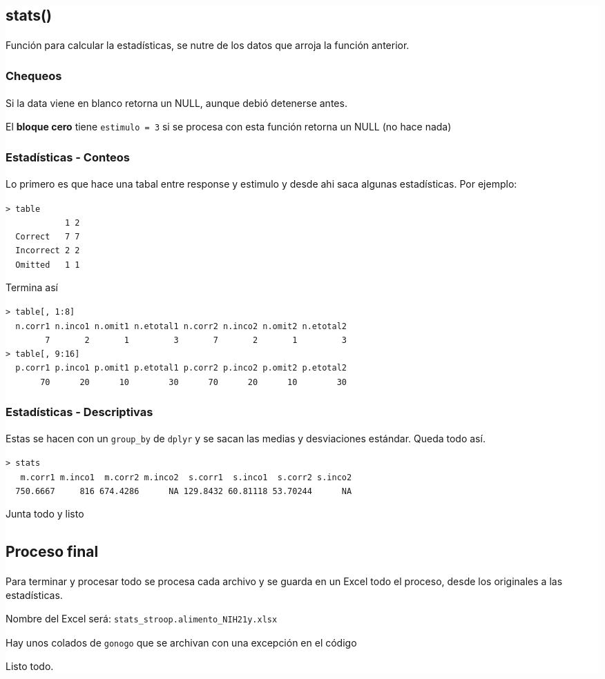 

## stats()

Función para calcular la estadísticas, se nutre de los datos que arroja la función anterior.

### Chequeos

Si la data viene en blanco retorna un NULL, aunque debió detenerse antes.

El **bloque cero** tiene `estimulo = 3` si se procesa con esta función retorna un NULL (no hace nada)

### Estadísticas - Conteos

Lo primero es que hace una tabal entre response y estimulo y desde ahi saca algunas estadísticas. Por ejemplo:

```
> table
            1 2
  Correct   7 7
  Incorrect 2 2
  Omitted   1 1
```

Termina así

```
> table[, 1:8]
  n.corr1 n.inco1 n.omit1 n.etotal1 n.corr2 n.inco2 n.omit2 n.etotal2
        7       2       1         3       7       2       1         3
> table[, 9:16]
  p.corr1 p.inco1 p.omit1 p.etotal1 p.corr2 p.inco2 p.omit2 p.etotal2
       70      20      10        30      70      20      10        30
```



### Estadísticas - Descriptivas

Estas se hacen con un `group_by` de `dplyr` y se sacan las medias y desviaciones estándar. Queda todo así.

```
> stats
   m.corr1 m.inco1  m.corr2 m.inco2  s.corr1  s.inco1  s.corr2 s.inco2
  750.6667     816 674.4286      NA 129.8432 60.81118 53.70244      NA
```

Junta todo y listo

## Proceso final

Para terminar y procesar todo se procesa cada archivo y se guarda en un Excel todo el proceso, desde los originales a las estadísticas.

Nombre del Excel será: `stats_stroop.alimento_NIH21y.xlsx`

Hay unos colados de `gonogo` que se archivan con una excepción en el código

Listo todo.







